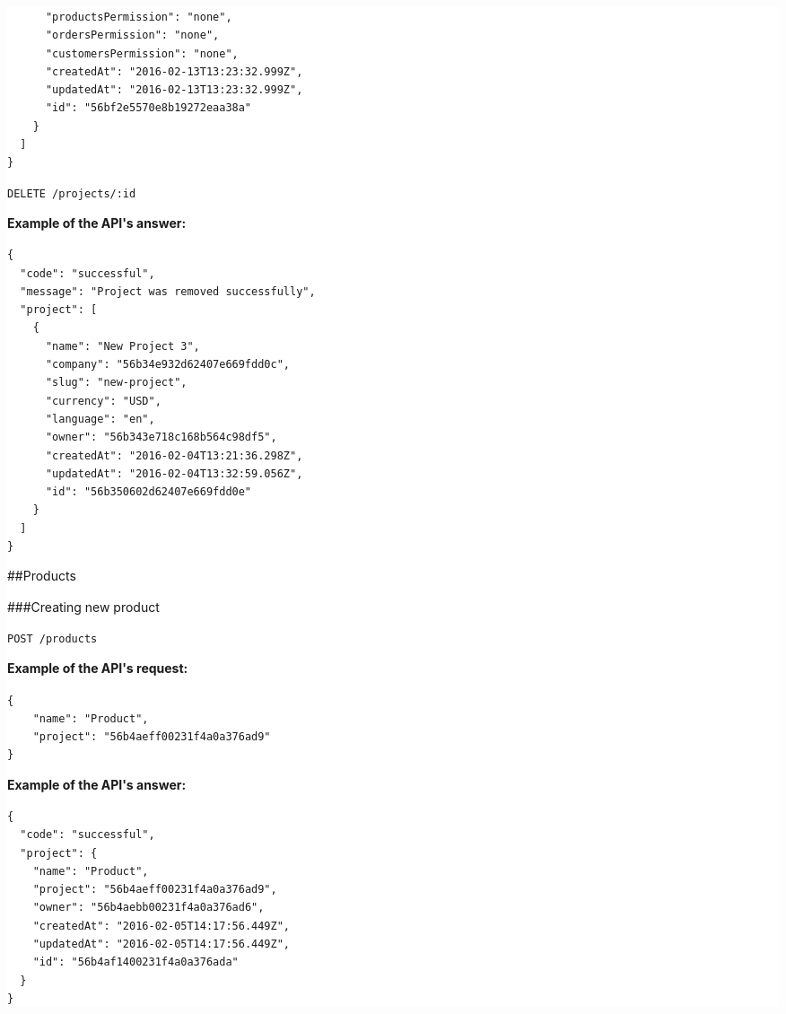 ```
      "productsPermission": "none",
      "ordersPermission": "none",
      "customersPermission": "none",
      "createdAt": "2016-02-13T13:23:32.999Z",
      "updatedAt": "2016-02-13T13:23:32.999Z",
      "id": "56bf2e5570e8b19272eaa38a"
    }
  ]
}
```

```
DELETE /projects/:id
```
**Example of the API's answer:**
```
{
  "code": "successful",
  "message": "Project was removed successfully",
  "project": [
    {
      "name": "New Project 3",
      "company": "56b34e932d62407e669fdd0c",
      "slug": "new-project",
      "currency": "USD",
      "language": "en",
      "owner": "56b343e718c168b564c98df5",
      "createdAt": "2016-02-04T13:21:36.298Z",
      "updatedAt": "2016-02-04T13:32:59.056Z",
      "id": "56b350602d62407e669fdd0e"
    }
  ]
}
```

##Products

###Creating new product
```
POST /products
```
**Example of the API's request:**
```
{
    "name": "Product",
    "project": "56b4aeff00231f4a0a376ad9"
}
```

**Example of the API's answer:**
```
{
  "code": "successful",
  "project": {
    "name": "Product",
    "project": "56b4aeff00231f4a0a376ad9",
    "owner": "56b4aebb00231f4a0a376ad6",
    "createdAt": "2016-02-05T14:17:56.449Z",
    "updatedAt": "2016-02-05T14:17:56.449Z",
    "id": "56b4af1400231f4a0a376ada"
  }
}
```
